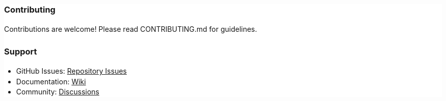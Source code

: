 ### Contributing
Contributions are welcome! Please read CONTRIBUTING.md for guidelines.

### Support
- GitHub Issues: [Repository Issues](https://github.com/your-username/lfs-automation-toolkit/issues)
- Documentation: [Wiki](https://github.com/your-username/lfs-automation-toolkit/wiki)
- Community: [Discussions](https://github.com/your-username/lfs-automation-toolkit/discussions)